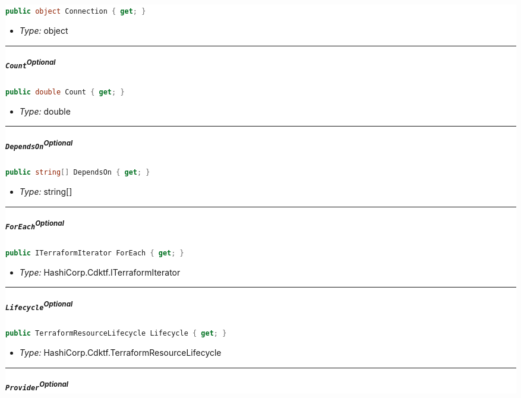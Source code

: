 ```csharp
public object Connection { get; }
```

- *Type:* object

---

##### `Count`<sup>Optional</sup> <a name="Count" id="@cdktf/provider-azurerm.machineLearningDatastoreFileshare.MachineLearningDatastoreFileshare.property.count"></a>

```csharp
public double Count { get; }
```

- *Type:* double

---

##### `DependsOn`<sup>Optional</sup> <a name="DependsOn" id="@cdktf/provider-azurerm.machineLearningDatastoreFileshare.MachineLearningDatastoreFileshare.property.dependsOn"></a>

```csharp
public string[] DependsOn { get; }
```

- *Type:* string[]

---

##### `ForEach`<sup>Optional</sup> <a name="ForEach" id="@cdktf/provider-azurerm.machineLearningDatastoreFileshare.MachineLearningDatastoreFileshare.property.forEach"></a>

```csharp
public ITerraformIterator ForEach { get; }
```

- *Type:* HashiCorp.Cdktf.ITerraformIterator

---

##### `Lifecycle`<sup>Optional</sup> <a name="Lifecycle" id="@cdktf/provider-azurerm.machineLearningDatastoreFileshare.MachineLearningDatastoreFileshare.property.lifecycle"></a>

```csharp
public TerraformResourceLifecycle Lifecycle { get; }
```

- *Type:* HashiCorp.Cdktf.TerraformResourceLifecycle

---

##### `Provider`<sup>Optional</sup> <a name="Provider" id="@cdktf/provider-azurerm.machineLearningDatastoreFileshare.MachineLearningDatastoreFileshare.property.provider"></a>
